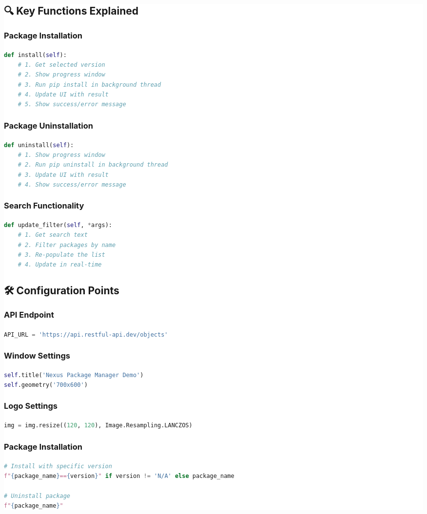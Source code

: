 ## 🔍 Key Functions Explained

### Package Installation
```python
def install(self):
    # 1. Get selected version
    # 2. Show progress window
    # 3. Run pip install in background thread
    # 4. Update UI with result
    # 5. Show success/error message
```

### Package Uninstallation
```python
def uninstall(self):
    # 1. Show progress window
    # 2. Run pip uninstall in background thread
    # 3. Update UI with result
    # 4. Show success/error message
```

### Search Functionality
```python
def update_filter(self, *args):
    # 1. Get search text
    # 2. Filter packages by name
    # 3. Re-populate the list
    # 4. Update in real-time
```

## 🛠️ Configuration Points

### API Endpoint
```python
API_URL = 'https://api.restful-api.dev/objects'
```

### Window Settings
```python
self.title('Nexus Package Manager Demo')
self.geometry('700x600')
```

### Logo Settings
```python
img = img.resize((120, 120), Image.Resampling.LANCZOS)
```

### Package Installation
```python
# Install with specific version
f"{package_name}=={version}" if version != 'N/A' else package_name

# Uninstall package
f"{package_name}"
```
